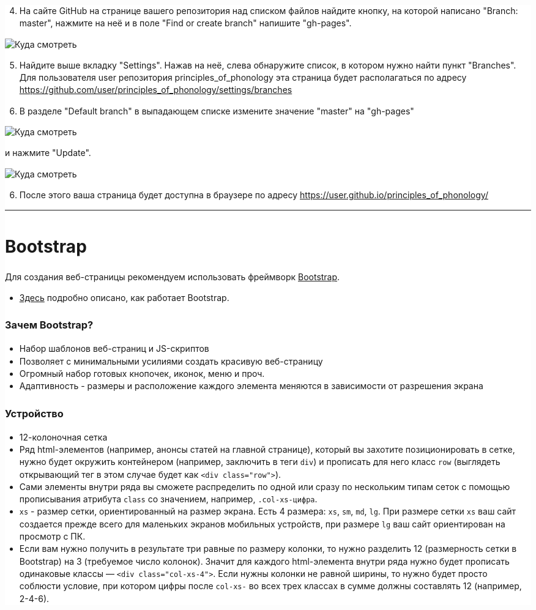 4. На сайте GitHub на странице вашего репозитория над списком файлов найдите кнопку, на которой написано "Branch: master", нажмите на неё и в поле "Find or create branch" напишите "gh-pages".

![Куда смотреть](https://olesar.github.io/KILI/img/gh-pages1.png)

5. Найдите выше вкладку "Settings". Нажав на неё, слева обнаружите список, в котором нужно найти пункт "Branches". Для пользователя user  репозитория principles_of_phonology эта страница будет располагаться по адресу 
https://github.com/user/principles_of_phonology/settings/branches

6. В разделе "Default branch" в выпадающем списке измените значение "master" на "gh-pages" 

![Куда смотреть](https://olesar.github.io/KILI/img/gh-pages2.png)

и нажмите "Update".

![Куда смотреть](https://olesar.github.io/KILI/img/gh-pages3.png)

6. После этого ваша страница будет доступна в браузере по адресу https://user.github.io/principles_of_phonology/

***

# Bootstrap
Для создания веб-страницы рекомендуем использовать фреймворк [Bootstrap](http://getbootstrap.com/getting-started/). 
* [Здесь](http://ktonanovenkogo.ru/html/bootstrap/setochnaya-sistema-bootstrap-3-primer-raboty-chast-2.html) подробно описано, как работает Bootstrap.

### Зачем Bootstrap?
* Набор шаблонов веб-страниц и JS-скриптов
* Позволяет с минимальными усилиями создать красивую веб-страницу
* Огромный набор готовых кнопочек, иконок, меню и проч.
* Адаптивность - размеры и расположение каждого элемента меняются в зависимости от разрешения экрана

### Устройство
* 12-колоночная сетка
* Ряд html-элементов (например, анонсы статей на главной странице), который вы захотите позиционировать в сетке, нужно будет окружить контейнером (например, заключить в теги `div`) и прописать для него класс `row` (выглядеть открывающий тег в этом случае будет как `<div class="row">`). 
* Сами элементы внутри ряда вы сможете распределить по одной или сразу по нескольким типам сеток с помощью прописывания атрибута `class` со значением, например, `.col-xs-цифра`. 
* `xs` - размер сетки, ориентированный на размер экрана. Есть 4 размера: `xs`, `sm`, `md`, `lg`. При размере сетки `xs` ваш сайт создается прежде всего для маленьких экранов мобильных устройств, при размере `lg` ваш сайт ориентирован на просмотр с ПК.
* Если вам нужно получить в результате три равные по размеру колонки, то нужно разделить 12 (размерность сетки в Bootstrap) на 3 (требуемое число колонок). Значит для каждого html-элемента внутри ряда нужно будет прописать одинаковые классы — `<div class="col-xs-4">`. Если нужны колонки не равной ширины, то нужно будет просто соблюсти условие, при котором цифры после `col-xs-` во всех трех классах в сумме должны составлять 12 (например, 2-4-6).
